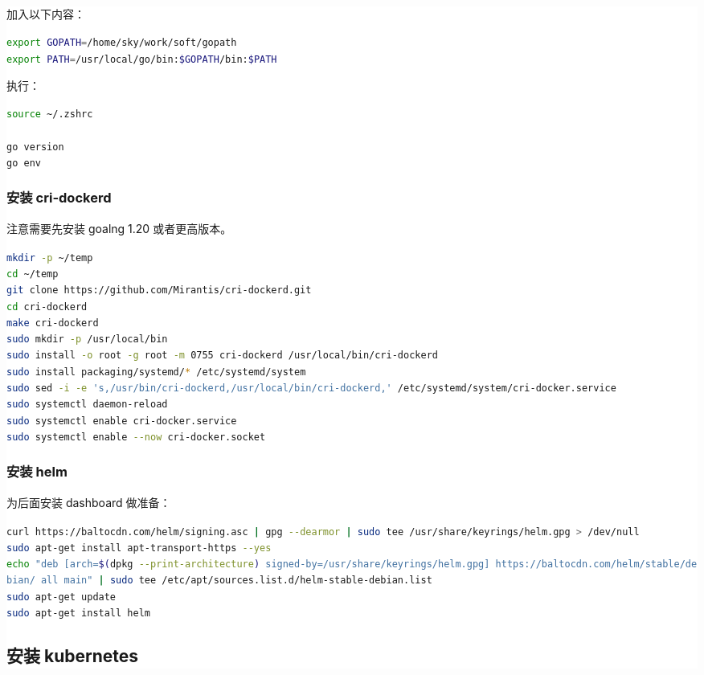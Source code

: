加入以下内容：

```bash
export GOPATH=/home/sky/work/soft/gopath
export PATH=/usr/local/go/bin:$GOPATH/bin:$PATH
```

执行：

```bash
source ~/.zshrc

go version
go env
```



### 安装 cri-dockerd

注意需要先安装 goalng 1.20 或者更高版本。

```bash
mkdir -p ~/temp
cd ~/temp
git clone https://github.com/Mirantis/cri-dockerd.git
cd cri-dockerd
make cri-dockerd
sudo mkdir -p /usr/local/bin
sudo install -o root -g root -m 0755 cri-dockerd /usr/local/bin/cri-dockerd
sudo install packaging/systemd/* /etc/systemd/system
sudo sed -i -e 's,/usr/bin/cri-dockerd,/usr/local/bin/cri-dockerd,' /etc/systemd/system/cri-docker.service
sudo systemctl daemon-reload
sudo systemctl enable cri-docker.service
sudo systemctl enable --now cri-docker.socket
```



### 安装 helm

为后面安装 dashboard 做准备：

```bash
curl https://baltocdn.com/helm/signing.asc | gpg --dearmor | sudo tee /usr/share/keyrings/helm.gpg > /dev/null
sudo apt-get install apt-transport-https --yes
echo "deb [arch=$(dpkg --print-architecture) signed-by=/usr/share/keyrings/helm.gpg] https://baltocdn.com/helm/stable/debian/ all main" | sudo tee /etc/apt/sources.list.d/helm-stable-debian.list
sudo apt-get update
sudo apt-get install helm
```



## 安装 kubernetes
